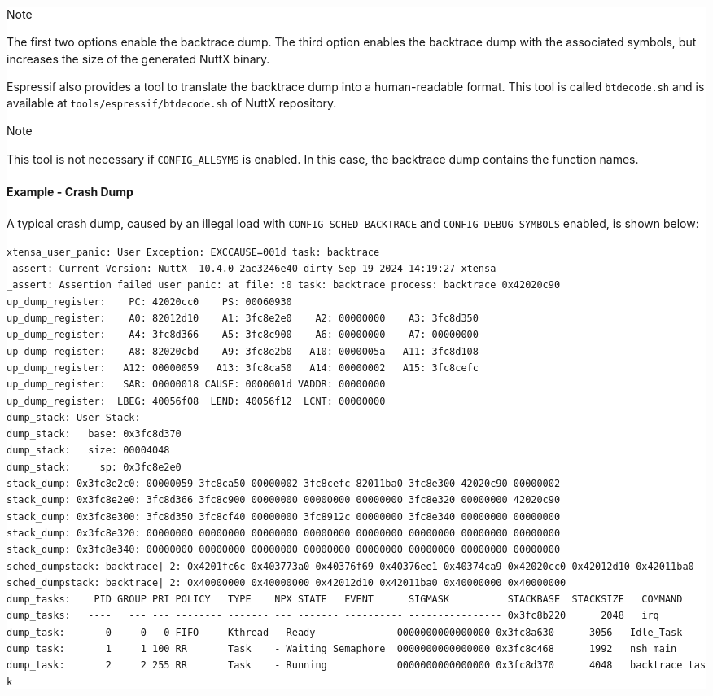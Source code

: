 <div class="note">

<div class="title">

Note

</div>

The first two options enable the backtrace dump. The third option
enables the backtrace dump with the associated symbols, but increases
the size of the generated NuttX binary.

</div>

Espressif also provides a tool to translate the backtrace dump into a
human-readable format. This tool is called `btdecode.sh` and is
available at `tools/espressif/btdecode.sh` of NuttX repository.

<div class="note">

<div class="title">

Note

</div>

This tool is not necessary if `CONFIG_ALLSYMS` is enabled. In this case,
the backtrace dump contains the function names.

</div>

#### Example - Crash Dump

A typical crash dump, caused by an illegal load with
`CONFIG_SCHED_BACKTRACE` and `CONFIG_DEBUG_SYMBOLS` enabled, is shown
below:

    xtensa_user_panic: User Exception: EXCCAUSE=001d task: backtrace
    _assert: Current Version: NuttX  10.4.0 2ae3246e40-dirty Sep 19 2024 14:19:27 xtensa
    _assert: Assertion failed user panic: at file: :0 task: backtrace process: backtrace 0x42020c90
    up_dump_register:    PC: 42020cc0    PS: 00060930
    up_dump_register:    A0: 82012d10    A1: 3fc8e2e0    A2: 00000000    A3: 3fc8d350
    up_dump_register:    A4: 3fc8d366    A5: 3fc8c900    A6: 00000000    A7: 00000000
    up_dump_register:    A8: 82020cbd    A9: 3fc8e2b0   A10: 0000005a   A11: 3fc8d108
    up_dump_register:   A12: 00000059   A13: 3fc8ca50   A14: 00000002   A15: 3fc8cefc
    up_dump_register:   SAR: 00000018 CAUSE: 0000001d VADDR: 00000000
    up_dump_register:  LBEG: 40056f08  LEND: 40056f12  LCNT: 00000000
    dump_stack: User Stack:
    dump_stack:   base: 0x3fc8d370
    dump_stack:   size: 00004048
    dump_stack:     sp: 0x3fc8e2e0
    stack_dump: 0x3fc8e2c0: 00000059 3fc8ca50 00000002 3fc8cefc 82011ba0 3fc8e300 42020c90 00000002
    stack_dump: 0x3fc8e2e0: 3fc8d366 3fc8c900 00000000 00000000 00000000 3fc8e320 00000000 42020c90
    stack_dump: 0x3fc8e300: 3fc8d350 3fc8cf40 00000000 3fc8912c 00000000 3fc8e340 00000000 00000000
    stack_dump: 0x3fc8e320: 00000000 00000000 00000000 00000000 00000000 00000000 00000000 00000000
    stack_dump: 0x3fc8e340: 00000000 00000000 00000000 00000000 00000000 00000000 00000000 00000000
    sched_dumpstack: backtrace| 2: 0x4201fc6c 0x403773a0 0x40376f69 0x40376ee1 0x40374ca9 0x42020cc0 0x42012d10 0x42011ba0
    sched_dumpstack: backtrace| 2: 0x40000000 0x40000000 0x42012d10 0x42011ba0 0x40000000 0x40000000
    dump_tasks:    PID GROUP PRI POLICY   TYPE    NPX STATE   EVENT      SIGMASK          STACKBASE  STACKSIZE   COMMAND
    dump_tasks:   ----   --- --- -------- ------- --- ------- ---------- ---------------- 0x3fc8b220      2048   irq
    dump_task:       0     0   0 FIFO     Kthread - Ready              0000000000000000 0x3fc8a630      3056   Idle_Task
    dump_task:       1     1 100 RR       Task    - Waiting Semaphore  0000000000000000 0x3fc8c468      1992   nsh_main
    dump_task:       2     2 255 RR       Task    - Running            0000000000000000 0x3fc8d370      4048   backtrace task
